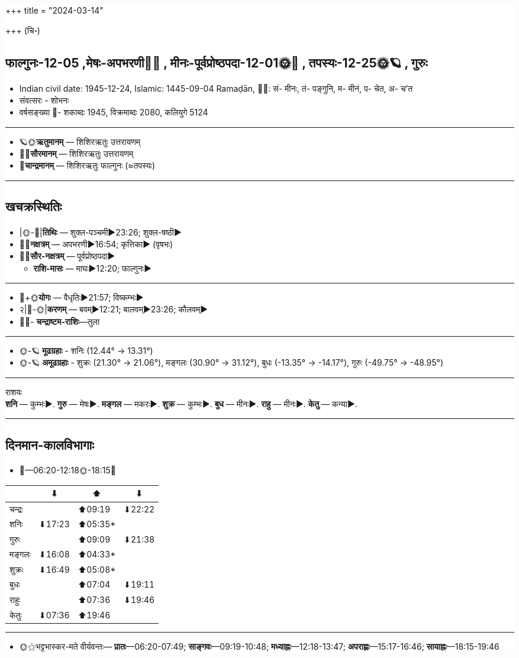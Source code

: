 +++
title = "2024-03-14"

+++
(चि॰)
## फाल्गुनः-12-05  ,मेषः-अपभरणी🌛🌌  ,  मीनः-पूर्वप्रोष्ठपदा-12-01🌞🌌  ,  तपस्यः-12-25🌞🪐  , गुरुः
- Indian civil date: 1945-12-24, Islamic: 1445-09-04 Ramaḍān, 🌌🌞: सं- मीनः, तं- पङ्गुनि, म- मीनं, प- चेत, अ- च’त
- संवत्सरः - शोभनः
- वर्षसङ्ख्या 🌛- शकाब्दः 1945, विक्रमाब्दः 2080, कलियुगे 5124
___________________
- 🪐🌞**ऋतुमानम्** — शिशिरऋतुः उत्तरायणम्
- 🌌🌞**सौरमानम्** — शिशिरऋतुः उत्तरायणम्
- 🌛**चान्द्रमानम्** — शिशिरऋतुः फाल्गुनः (≈तपस्यः)
___________________


## खचक्रस्थितिः
- |🌞-🌛|**तिथिः** — शुक्ल-पञ्चमी►23:26; शुक्ल-षष्ठी►  
- 🌌🌛**नक्षत्रम्** — अपभरणी►16:54; कृत्तिका► (वृषभः)  
- 🌌🌞**सौर-नक्षत्रम्** — पूर्वप्रोष्ठपदा►  
  - **राशि-मासः** — माघः►12:20; फाल्गुनः► 
___________________
- 🌛+🌞**योगः** — वैधृतिः►21:57; विष्कम्भः►  
- २|🌛-🌞|**करणम्** — बवम्►12:21; बालवम्►23:26; कौलवम्►  
- 🌌🌛- **चन्द्राष्टम-राशिः**—तुला  
___________________
- 🌞-🪐 **मूढग्रहाः** - शनिः (12.44° → 13.31°)
- 🌞-🪐 **अमूढग्रहाः** - शुक्रः (21.30° → 21.06°), मङ्गलः (30.90° → 31.12°), बुधः (-13.35° → -14.17°), गुरुः (-49.75° → -48.95°)
___________________
राशयः  
**शनि** — कुम्भः►. **गुरु** — मेषः►. **मङ्गल** — मकरः►. **शुक्र** — कुम्भः►. **बुध** — मीनः►. **राहु** — मीनः►. **केतु** — कन्या►. 
___________________


## दिनमान-कालविभागाः
- 🌅—06:20-12:18🌞-18:15🌇  

|      |⬇     |⬆     |⬇     |
|------|-----|-----|------|
|चन्द्रः|     |⬆09:19 |⬇22:22 |
|शनिः   |⬇17:23 |⬆05:35*|     |
|गुरुः  |     |⬆09:09 |⬇21:38 |
|मङ्गलः |⬇16:08 |⬆04:33*|     |
|शुक्रः |⬇16:49 |⬆05:08*|     |
|बुधः   |     |⬆07:04 |⬇19:11 |
|राहुः  |     |⬆07:36 |⬇19:46 |
|केतुः  |⬇07:36 |⬆19:46 |     |
___________________
- 🌞⚝भट्टभास्कर-मते वीर्यवन्तः— **प्रातः**—06:20-07:49; **साङ्गवः**—09:19-10:48; **मध्याह्नः**—12:18-13:47; **अपराह्णः**—15:17-16:46; **सायाह्नः**—18:15-19:46  